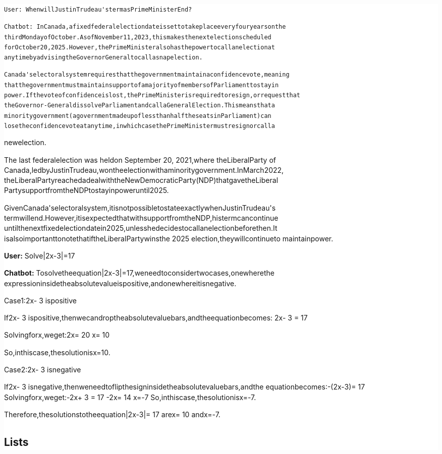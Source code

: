 ```
```
```
User: WhenwillJustinTrudeau'stermasPrimeMinisterEnd?
```
```
Chatbot: InCanada,afixedfederalelectiondateissettotakeplaceeveryfouryearsonthe
thirdMondayofOctober.AsofNovember11,2023,thismakesthenextelectionscheduled
forOctober20,2025.However,thePrimeMinisteralsohasthepowertocallanelectionat
anytimebyadvisingtheGovernorGeneraltocallasnapelection.
```
```
Canada'selectoralsystemrequiresthatthegovernmentmaintainaconfidencevote,meaning
thatthegovernmentmustmaintainsupportofamajorityofmembersofParliamenttostayin
power.Ifthevoteofconfidenceislost,thePrimeMinisterisrequiredtoresign,orrequestthat
theGovernor-GeneraldissolveParliamentandcallaGeneralElection.Thismeansthata
minoritygovernment(agovernmentmadeupoflessthanhalftheseatsinParliament)can
losetheconfidencevoteatanytime,inwhichcasethePrimeMinistermustresignorcalla
```

newelection.

The last federalelection was heldon September 20, 2021,where theLiberalParty of
Canada,ledbyJustinTrudeau,wontheelectionwithaminoritygovernment.InMarch2022,
theLiberalPartyreachedadealwiththeNewDemocraticParty(NDP)thatgavetheLiberal
PartysupportfromtheNDPtostayinpoweruntil2025.

GivenCanada'selectoralsystem,itisnotpossibletostateexactlywhenJustinTrudeau's
termwillend.However,itisexpectedthatwithsupportfromtheNDP,histermcancontinue
untilthenextfixedelectiondatein2025,unlesshedecidestocallanelectionbeforethen.It
isalsoimportanttonotethatiftheLiberalPartywinsthe 2025 election,theywillcontinueto
maintainpower.

**User:** Solve|2x-3|=17

**Chatbot:** Tosolvetheequation|2x-3|=17,weneedtoconsidertwocases,onewherethe
expressioninsidetheabsolutevalueispositive,andonewhereitisnegative.

Case1:2x- 3 ispositive

If2x- 3 ispositive,thenwecandroptheabsolutevaluebars,andtheequationbecomes:
2x- 3 = 17

Solvingforx,weget:2x= 20 x= 10

So,inthiscase,thesolutionisx=10.

Case2:2x- 3 isnegative

If2x- 3 isnegative,thenweneedtoflipthesigninsidetheabsolutevaluebars,andthe
equationbecomes:-(2x-3)= 17 Solvingforx,weget:-2x+ 3 = 17 -2x= 14 x=-7
So,inthiscase,thesolutionisx=-7.

Therefore,thesolutionstotheequation|2x-3|= 17 arex= 10 andx=-7.


## Lists
